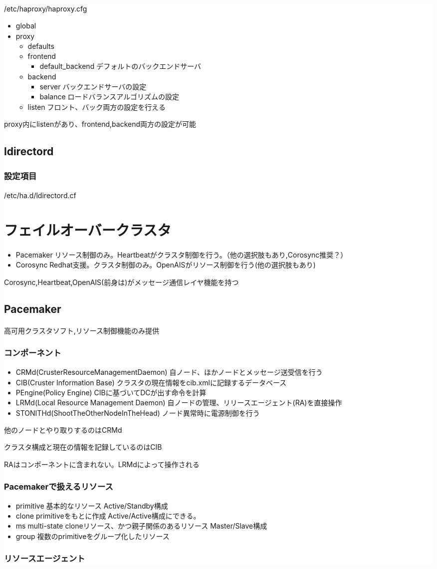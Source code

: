 /etc/haproxy/haproxy.cfg


* global
* proxy
  * defaults
  * frontend
    * default_backend デフォルトのバックエンドサーバ
  * backend
    * server バックエンドサーバの設定
    * balance ロードバランスアルゴリズムの設定
  * listen フロント、バック両方の設定を行える

proxy内にlistenがあり、frontend,backend両方の設定が可能

## ldirectord

### 設定項目

/etc/ha.d/ldirectord.cf

# フェイルオーバークラスタ

* Pacemaker リソース制御のみ。Heartbeatがクラスタ制御を行う。（他の選択肢もあり,Corosync推奨？）
* Corosync Redhat支援。クラスタ制御のみ。OpenAISがリソース制御を行う(他の選択肢もあり)

Corosync,Heartbeat,OpenAIS(前身は)がメッセージ通信レイヤ機能を持つ

## Pacemaker

高可用クラスタソフト,リソース制御機能のみ提供

### コンポーネント

* CRMd(CrusterResourceManagementDaemon) 自ノード、ほかノードとメッセージ送受信を行う
* CIB(Cruster Information Base) クラスタの現在情報をcib.xmlに記録するデータベース
* PEngine(Policy Engine) CIBに基づいてDCが出す命令を計算
* LRMd(Local Resource Management Daemon) 自ノードの管理、リリースエージェント(RA)を直接操作
* STONITHd(ShootTheOtherNodeInTheHead) ノード異常時に電源制御を行う

他のノードとやり取りするのはCRMd

クラスタ構成と現在の情報を記録しているのはCIB

RAはコンポーネントに含まれない。LRMdによって操作される

### Pacemakerで扱えるリソース

* primitive 基本的なリソース Active/Standby構成
* clone primitiveをもとに作成 Active/Active構成にできる。
* ms multi-state cloneリソース、かつ親子関係のあるリソース Master/Slave構成
* group 複数のprimitiveをグループ化したリソース

### リソースエージェント

